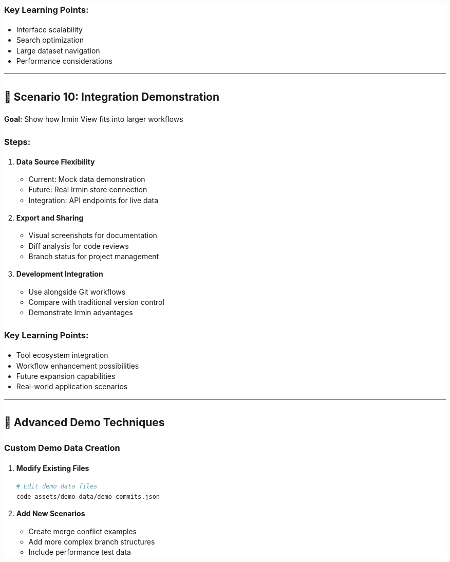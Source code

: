 ### Key Learning Points:
- Interface scalability
- Search optimization
- Large dataset navigation
- Performance considerations

---

## 🎯 Scenario 10: Integration Demonstration

**Goal**: Show how Irmin View fits into larger workflows

### Steps:

1. **Data Source Flexibility**
   - Current: Mock data demonstration
   - Future: Real Irmin store connection
   - Integration: API endpoints for live data

2. **Export and Sharing**
   - Visual screenshots for documentation
   - Diff analysis for code reviews
   - Branch status for project management

3. **Development Integration**
   - Use alongside Git workflows
   - Compare with traditional version control
   - Demonstrate Irmin advantages

### Key Learning Points:
- Tool ecosystem integration
- Workflow enhancement possibilities
- Future expansion capabilities
- Real-world application scenarios

---

## 🚀 Advanced Demo Techniques

### Custom Demo Data Creation

1. **Modify Existing Files**
   ```bash
   # Edit demo data files
   code assets/demo-data/demo-commits.json
   ```

2. **Add New Scenarios**
   - Create merge conflict examples
   - Add more complex branch structures
   - Include performance test data
